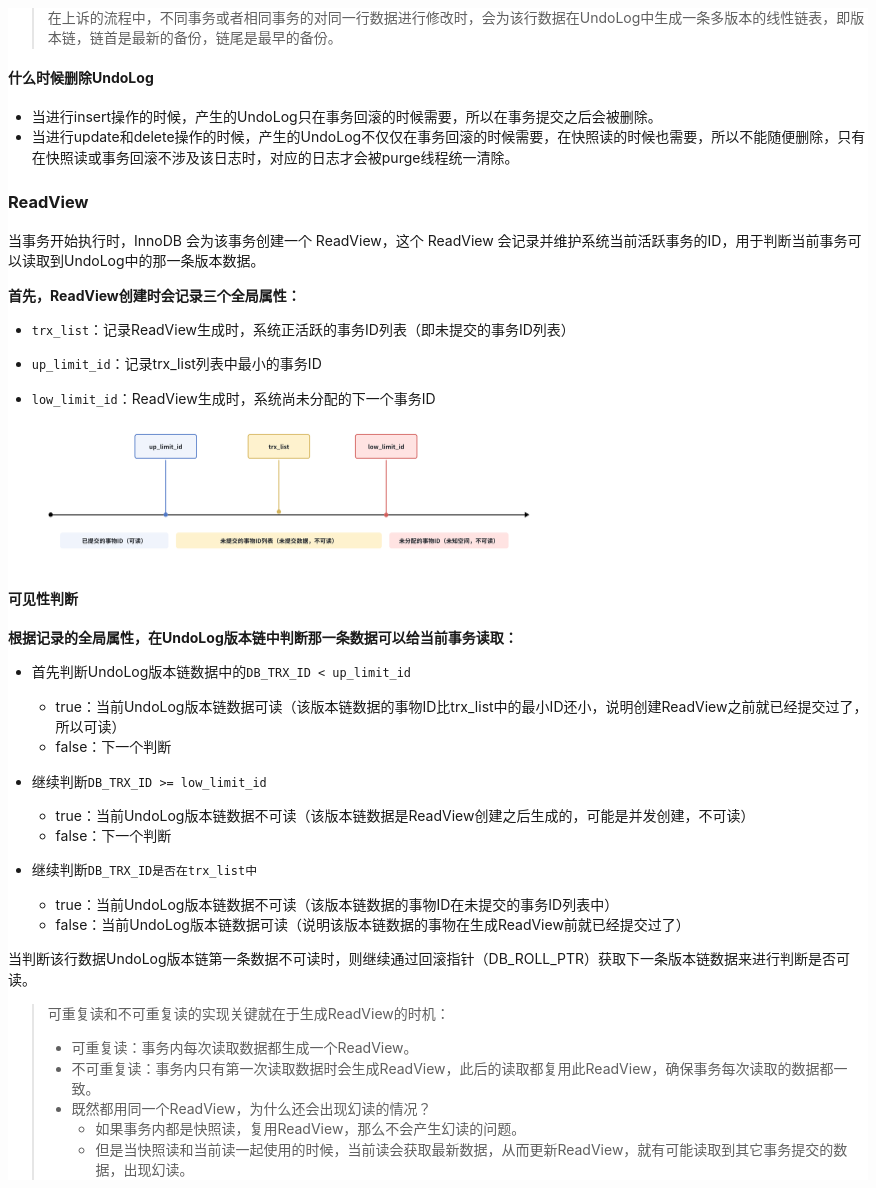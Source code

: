> 在上诉的流程中，不同事务或者相同事务的对同一行数据进行修改时，会为该行数据在UndoLog中生成一条多版本的线性链表，即版本链，链首是最新的备份，链尾是最早的备份。

#### 什么时候删除UndoLog

- 当进行insert操作的时候，产生的UndoLog只在事务回滚的时候需要，所以在事务提交之后会被删除。
- 当进行update和delete操作的时候，产生的UndoLog不仅仅在事务回滚的时候需要，在快照读的时候也需要，所以不能随便删除，只有在快照读或事务回滚不涉及该日志时，对应的日志才会被purge线程统一清除。

### ReadView

当事务开始执行时，InnoDB 会为该事务创建一个 ReadView，这个 ReadView 会记录并维护系统当前活跃事务的ID，用于判断当前事务可以读取到UndoLog中的那一条版本数据。

**首先，ReadView创建时会记录三个全局属性：**

- `trx_list`：记录ReadView生成时，系统正活跃的事务ID列表（即未提交的事务ID列表）

- `up_limit_id`：记录trx_list列表中最小的事务ID

- `low_limit_id`：ReadView生成时，系统尚未分配的下一个事务ID

  <img src="../../Image/image-20241017214812328.png" alt="image-20241017214812328" style="zoom:50%;" />

#### 可见性判断

**根据记录的全局属性，在UndoLog版本链中判断那一条数据可以给当前事务读取：**

- 首先判断UndoLog版本链数据中的`DB_TRX_ID < up_limit_id`
  - true：当前UndoLog版本链数据可读（该版本链数据的事物ID比trx_list中的最小ID还小，说明创建ReadView之前就已经提交过了，所以可读）
  - false：下一个判断
- 继续判断`DB_TRX_ID >= low_limit_id`
  - true：当前UndoLog版本链数据不可读（该版本链数据是ReadView创建之后生成的，可能是并发创建，不可读）
  - false：下一个判断

- 继续判断`DB_TRX_ID是否在trx_list中`
  - true：当前UndoLog版本链数据不可读（该版本链数据的事物ID在未提交的事务ID列表中）
  - false：当前UndoLog版本链数据可读（说明该版本链数据的事物在生成ReadView前就已经提交过了）

当判断该行数据UndoLog版本链第一条数据不可读时，则继续通过回滚指针（DB_ROLL_PTR）获取下一条版本链数据来进行判断是否可读。

>可重复读和不可重复读的实现关键就在于生成ReadView的时机：
>
>- 可重复读：事务内每次读取数据都生成一个ReadView。
>- 不可重复读：事务内只有第一次读取数据时会生成ReadView，此后的读取都复用此ReadView，确保事务每次读取的数据都一致。
>  - 既然都用同一个ReadView，为什么还会出现幻读的情况？
>    - 如果事务内都是快照读，复用ReadView，那么不会产生幻读的问题。
>    - 但是当快照读和当前读一起使用的时候，当前读会获取最新数据，从而更新ReadView，就有可能读取到其它事务提交的数据，出现幻读。
